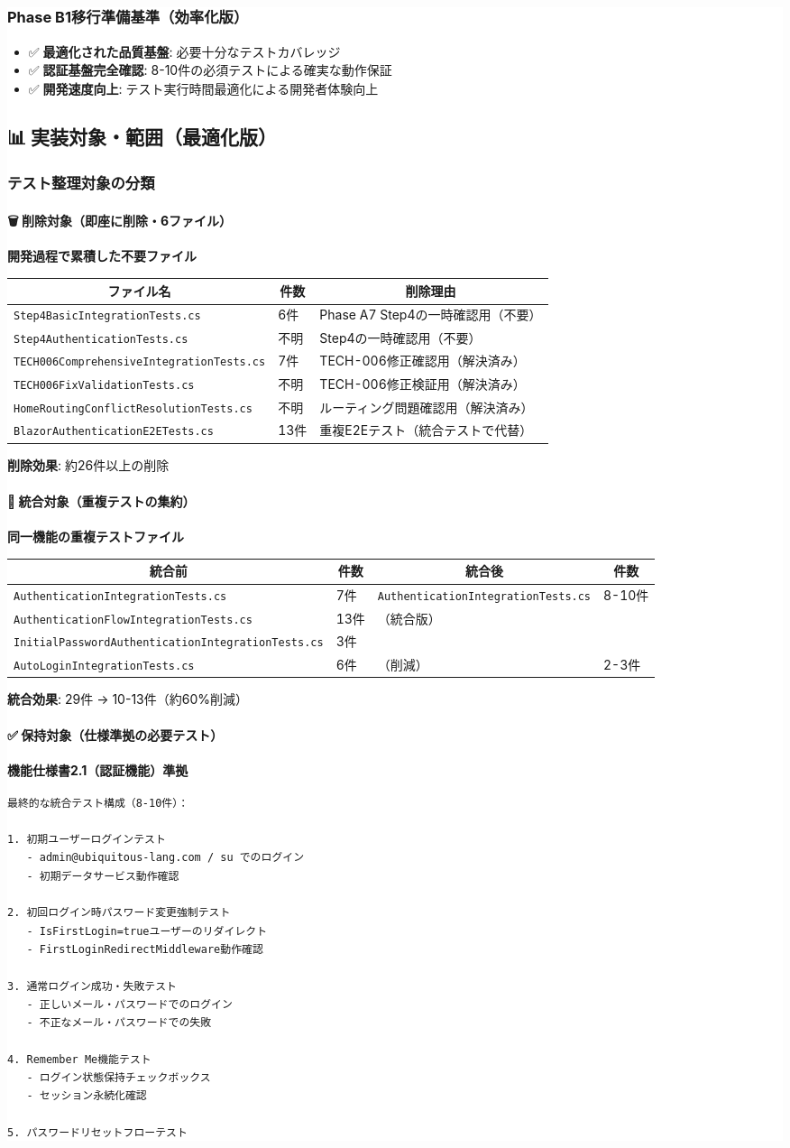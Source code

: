 ### Phase B1移行準備基準（効率化版）
- ✅ **最適化された品質基盤**: 必要十分なテストカバレッジ
- ✅ **認証基盤完全確認**: 8-10件の必須テストによる確実な動作保証
- ✅ **開発速度向上**: テスト実行時間最適化による開発者体験向上

## 📊 実装対象・範囲（最適化版）

### テスト整理対象の分類

#### 🗑️ 削除対象（即座に削除・6ファイル）
**開発過程で累積した不要ファイル**

| ファイル名 | 件数 | 削除理由 |
|-----------|------|----------|
| `Step4BasicIntegrationTests.cs` | 6件 | Phase A7 Step4の一時確認用（不要） |
| `Step4AuthenticationTests.cs` | 不明 | Step4の一時確認用（不要） |
| `TECH006ComprehensiveIntegrationTests.cs` | 7件 | TECH-006修正確認用（解決済み） |
| `TECH006FixValidationTests.cs` | 不明 | TECH-006修正検証用（解決済み） |
| `HomeRoutingConflictResolutionTests.cs` | 不明 | ルーティング問題確認用（解決済み） |
| `BlazorAuthenticationE2ETests.cs` | 13件 | 重複E2Eテスト（統合テストで代替） |

**削除効果**: 約26件以上の削除

#### 🔄 統合対象（重複テストの集約）
**同一機能の重複テストファイル**

| 統合前 | 件数 | 統合後 | 件数 |
|--------|------|--------|------|
| `AuthenticationIntegrationTests.cs` | 7件 | `AuthenticationIntegrationTests.cs` | 8-10件 |
| `AuthenticationFlowIntegrationTests.cs` | 13件 | （統合版） |  |
| `InitialPasswordAuthenticationIntegrationTests.cs` | 3件 |  |  |
| `AutoLoginIntegrationTests.cs` | 6件 | （削減） | 2-3件 |

**統合効果**: 29件 → 10-13件（約60%削減）

#### ✅ 保持対象（仕様準拠の必要テスト）
**機能仕様書2.1（認証機能）準拠**

```
最終的な統合テスト構成（8-10件）：

1. 初期ユーザーログインテスト
   - admin@ubiquitous-lang.com / su でのログイン
   - 初期データサービス動作確認

2. 初回ログイン時パスワード変更強制テスト
   - IsFirstLogin=trueユーザーのリダイレクト
   - FirstLoginRedirectMiddleware動作確認

3. 通常ログイン成功・失敗テスト
   - 正しいメール・パスワードでのログイン
   - 不正なメール・パスワードでの失敗

4. Remember Me機能テスト
   - ログイン状態保持チェックボックス
   - セッション永続化確認

5. パスワードリセットフローテスト
```